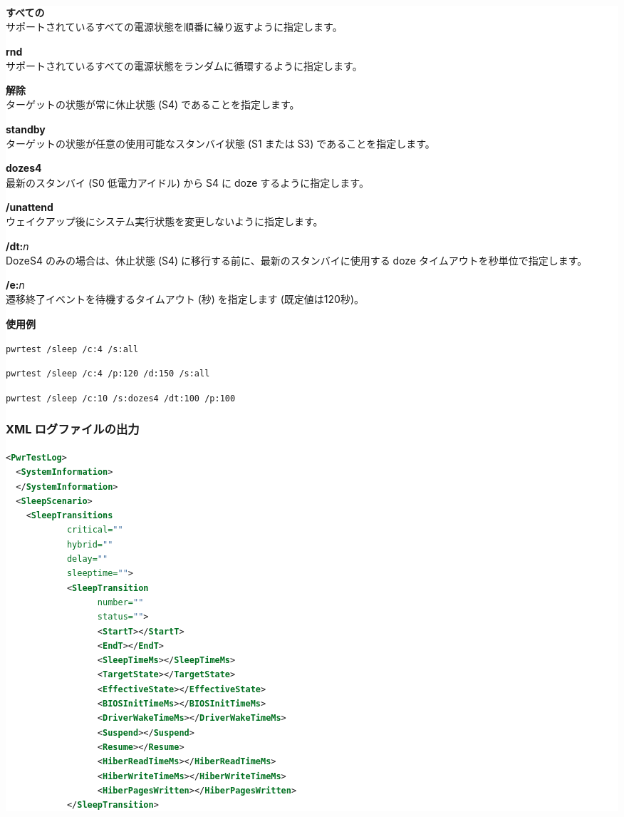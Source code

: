 <span id="all"></span><span id="ALL"></span>**すべての**  
サポートされているすべての電源状態を順番に繰り返すように指定します。

<span id="rnd"></span><span id="RND"></span>**rnd**  
サポートされているすべての電源状態をランダムに循環するように指定します。

<span id="hibernate"></span><span id="HIBERNATE"></span>**解除**  
ターゲットの状態が常に休止状態 (S4) であることを指定します。

<span id="standby"></span><span id="STANDBY"></span>**standby**  
ターゲットの状態が任意の使用可能なスタンバイ状態 (S1 または S3) であることを指定します。

<span id="standby"></span><span id="STANDBY"></span>**dozes4**  
最新のスタンバイ (S0 低電力アイドル) から S4 に doze するように指定します。

<span id="_unattend____"></span><span id="_UNATTEND____"></span>**/unattend**   
ウェイクアップ後にシステム実行状態を変更しないように指定します。

<span id="_dt_n"></span><span id="_DT_N"></span>**/dt:**<em>n</em>  
DozeS4 のみの場合は、休止状態 (S4) に移行する前に、最新のスタンバイに使用する doze タイムアウトを秒単位で指定します。

<span id="_e_n"></span><span id="_E_N"></span>**/e:**<em>n</em>  
遷移終了イベントを待機するタイムアウト (秒) を指定します (既定値は120秒)。

**使用例**

```
pwrtest /sleep /c:4 /s:all 
```

```
pwrtest /sleep /c:4 /p:120 /d:150 /s:all
```

```
pwrtest /sleep /c:10 /s:dozes4 /dt:100 /p:100
```

### <a name="span-idxml_log_file_outputspanspan-idxml_log_file_outputspanspan-idxml_log_file_outputspanxml-log-file-output"></a><span id="XML_log_file_output"></span><span id="xml_log_file_output"></span><span id="XML_LOG_FILE_OUTPUT"></span>XML ログファイルの出力

```XML
<PwrTestLog>
  <SystemInformation>
  </SystemInformation>
  <SleepScenario> 
    <SleepTransitions 
            critical="" 
            hybrid="" 
            delay="" 
            sleeptime=""> 
            <SleepTransition 
                  number="" 
                  status=""> 
                  <StartT></StartT> 
                  <EndT></EndT> 
                  <SleepTimeMs></SleepTimeMs> 
                  <TargetState></TargetState> 
                  <EffectiveState></EffectiveState> 
                  <BIOSInitTimeMs></BIOSInitTimeMs> 
                  <DriverWakeTimeMs></DriverWakeTimeMs> 
                  <Suspend></Suspend> 
                  <Resume></Resume> 
                  <HiberReadTimeMs></HiberReadTimeMs> 
                  <HiberWriteTimeMs></HiberWriteTimeMs> 
                  <HiberPagesWritten></HiberPagesWritten> 
            </SleepTransition> 
```